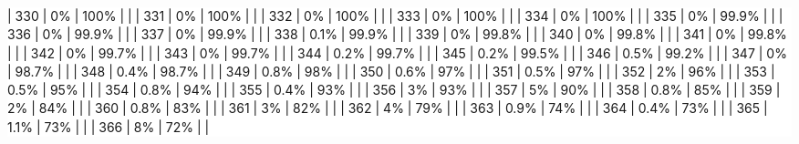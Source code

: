 | 330 | 0% | 100% |  |
| 331 | 0% | 100% |  |
| 332 | 0% | 100% |  |
| 333 | 0% | 100% |  |
| 334 | 0% | 100% |  |
| 335 | 0% | 99.9% |  |
| 336 | 0% | 99.9% |  |
| 337 | 0% | 99.9% |  |
| 338 | 0.1% | 99.9% |  |
| 339 | 0% | 99.8% |  |
| 340 | 0% | 99.8% |  |
| 341 | 0% | 99.8% |  |
| 342 | 0% | 99.7% |  |
| 343 | 0% | 99.7% |  |
| 344 | 0.2% | 99.7% |  |
| 345 | 0.2% | 99.5% |  |
| 346 | 0.5% | 99.2% |  |
| 347 | 0% | 98.7% |  |
| 348 | 0.4% | 98.7% |  |
| 349 | 0.8% | 98% |  |
| 350 | 0.6% | 97% |  |
| 351 | 0.5% | 97% |  |
| 352 | 2% | 96% |  |
| 353 | 0.5% | 95% |  |
| 354 | 0.8% | 94% |  |
| 355 | 0.4% | 93% |  |
| 356 | 3% | 93% |  |
| 357 | 5% | 90% |  |
| 358 | 0.8% | 85% |  |
| 359 | 2% | 84% |  |
| 360 | 0.8% | 83% |  |
| 361 | 3% | 82% |  |
| 362 | 4% | 79% |  |
| 363 | 0.9% | 74% |  |
| 364 | 0.4% | 73% |  |
| 365 | 1.1% | 73% |  |
| 366 | 8% | 72% |  |